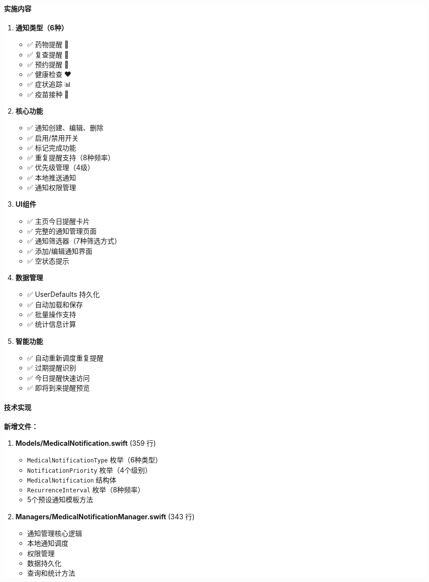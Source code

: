 #### 实施内容

1. **通知类型（6种）**
   - ✅ 药物提醒 💊
   - ✅ 复查提醒 🔄
   - ✅ 预约提醒 📅
   - ✅ 健康检查 ❤️
   - ✅ 症状追踪 📊
   - ✅ 疫苗接种 💉

2. **核心功能**
   - ✅ 通知创建、编辑、删除
   - ✅ 启用/禁用开关
   - ✅ 标记完成功能
   - ✅ 重复提醒支持（8种频率）
   - ✅ 优先级管理（4级）
   - ✅ 本地推送通知
   - ✅ 通知权限管理

3. **UI组件**
   - ✅ 主页今日提醒卡片
   - ✅ 完整的通知管理页面
   - ✅ 通知筛选器（7种筛选方式）
   - ✅ 添加/编辑通知界面
   - ✅ 空状态提示

4. **数据管理**
   - ✅ UserDefaults 持久化
   - ✅ 自动加载和保存
   - ✅ 批量操作支持
   - ✅ 统计信息计算

5. **智能功能**
   - ✅ 自动重新调度重复提醒
   - ✅ 过期提醒识别
   - ✅ 今日提醒快速访问
   - ✅ 即将到来提醒预览

#### 技术实现

**新增文件：**

1. **Models/MedicalNotification.swift** (359 行)
   - `MedicalNotificationType` 枚举（6种类型）
   - `NotificationPriority` 枚举（4个级别）
   - `MedicalNotification` 结构体
   - `RecurrenceInterval` 枚举（8种频率）
   - 5个预设通知模板方法

2. **Managers/MedicalNotificationManager.swift** (343 行)
   - 通知管理核心逻辑
   - 本地通知调度
   - 权限管理
   - 数据持久化
   - 查询和统计方法
